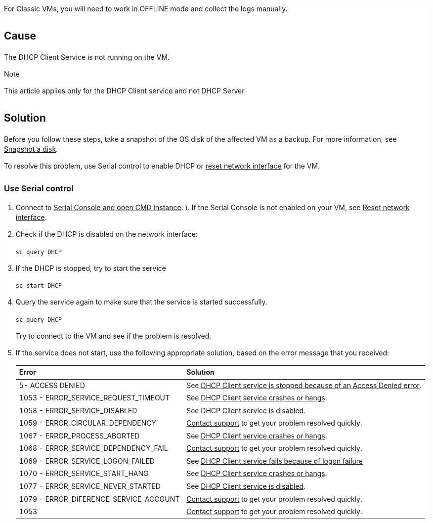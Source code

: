 For Classic VMs, you will need to work in OFFLINE mode and collect the logs manually.

## Cause

The DHCP Client Service is not running on the VM.

> [!NOTE]
> This article applies only for the DHCP Client service and not DHCP Server.

## Solution

Before you follow these steps, take a snapshot of the OS disk of the affected VM as a backup. For more information, see [Snapshot a disk](/azure/virtual-machines/windows/snapshot-copy-managed-disk).

To resolve this problem, use Serial control to enable DHCP or [reset network interface](reset-network-interface.md) for the VM.

### Use Serial control

1. Connect to [Serial Console and open CMD instance](serial-console-windows.md#use-cmd-or-powershell-in-serial-console).
). If the Serial Console is not enabled on your VM, see [Reset network interface](reset-network-interface.md).
2. Check if the DHCP is disabled on the network interface:

    ```console
    sc query DHCP
    ```

3. If the DHCP is stopped, try to start the service

    ```console
    sc start DHCP
    ```

4. Query the service again to make sure that the service is started successfully.

    ```console
    sc query DHCP
    ```

    Try to connect to the VM and see if the problem is resolved.
5. If the service does not start, use the following appropriate solution, based on the error message that you received:

    | Error  |  Solution |
    |---|---|
    | 5- ACCESS DENIED  | See [DHCP Client service is stopped because of an Access Denied error](#dhcp-client-service-is-stopped-because-of-an-access-denied-error).  |
    |1053 - ERROR_SERVICE_REQUEST_TIMEOUT   | See [DHCP Client service crashes or hangs](#dhcp-client-service-crashes-or-hangs).  |
    | 1058 - ERROR_SERVICE_DISABLED  | See [DHCP Client service is disabled](#dhcp-client-service-is-disabled).  |
    | 1059 - ERROR_CIRCULAR_DEPENDENCY  |[Contact support](https://portal.azure.com/?#blade/Microsoft_Azure_Support/HelpAndSupportBlade) to get your problem resolved quickly.   |
    | 1067 - ERROR_PROCESS_ABORTED |See [DHCP Client service crashes or hangs](#dhcp-client-service-crashes-or-hangs).   |
    |1068 - ERROR_SERVICE_DEPENDENCY_FAIL   | [Contact support](https://portal.azure.com/?#blade/Microsoft_Azure_Support/HelpAndSupportBlade) to get your problem resolved quickly.  |
    |1069 - ERROR_SERVICE_LOGON_FAILED   |  See [DHCP Client service fails because of logon failure](#dhcp-client-service-fails-because-of-logon-failure) |
    | 1070 - ERROR_SERVICE_START_HANG  | See [DHCP Client service crashes or hangs](#dhcp-client-service-crashes-or-hangs).  |
    | 1077 - ERROR_SERVICE_NEVER_STARTED  | See [DHCP Client service is disabled](#dhcp-client-service-is-disabled).  |
    |1079 - ERROR_DIFERENCE_SERVICE_ACCOUNT   | [Contact support](https://portal.azure.com/?#blade/Microsoft_Azure_Support/HelpAndSupportBlade) to get your problem resolved quickly.  |
    |1053 | [Contact support](https://portal.azure.com/?#blade/Microsoft_Azure_Support/HelpAndSupportBlade) to get your problem resolved quickly.  |
